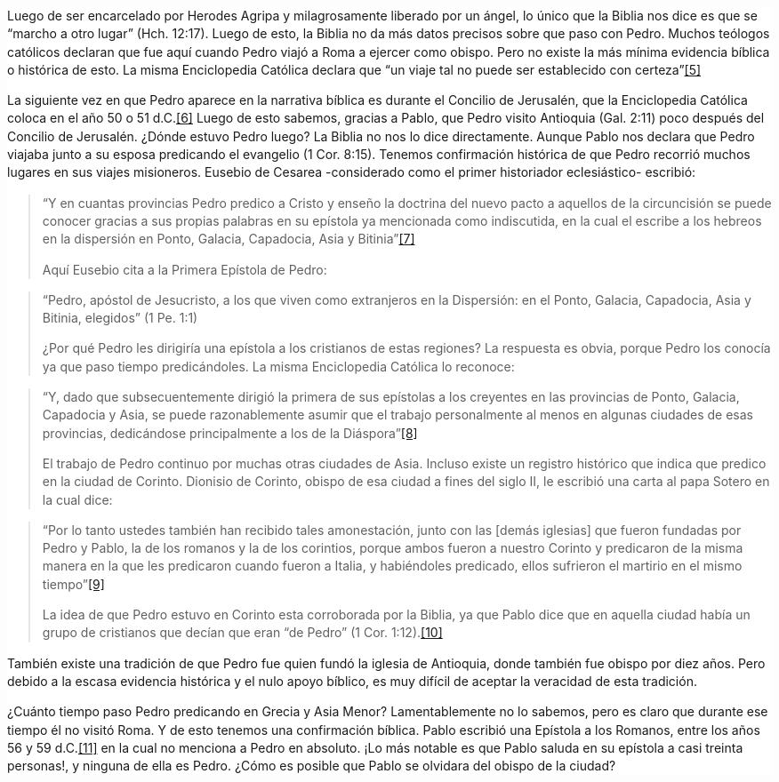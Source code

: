  Luego de ser encarcelado por Herodes Agripa y milagrosamente liberado por un ángel, lo único que la Biblia nos dice es que se “marcho a otro lugar” (Hch. 12:17). Luego de esto, la Biblia no da más datos precisos sobre que paso con Pedro. Muchos teólogos católicos declaran que fue aquí cuando Pedro viajó a Roma a ejercer como obispo. Pero no existe la más mínima evidencia bíblica o histórica de esto. La misma Enciclopedia Católica declara que “un viaje tal no puede ser establecido con certeza”[[5]](#fn5)

 La siguiente vez en que Pedro aparece en la narrativa bíblica es durante el Concilio de Jerusalén, que la Enciclopedia Católica coloca en el año 50 o 51 d.C.[[6]](#fn6) Luego de esto sabemos, gracias a Pablo, que Pedro visito Antioquia (Gal. 2:11) poco después del Concilio de Jerusalén. ¿Dónde estuvo Pedro luego? La Biblia no nos lo dice directamente. Aunque Pablo nos declara que Pedro viajaba junto a su esposa predicando el evangelio (1 Cor. 8:15). Tenemos confirmación histórica de que Pedro recorrió muchos lugares en sus viajes misioneros. Eusebio de Cesarea -considerado como el primer historiador eclesiástico- escribió:

 
>  “Y en cuantas provincias Pedro predico a Cristo y enseño la doctrina del nuevo pacto a aquellos de la circuncisión se puede conocer gracias a sus propias palabras en su epístola ya mencionada como indiscutida, en la cual el escribe a los hebreos en la dispersión en Ponto, Galacia, Capadocia, Asia y Bitinia”[[7]](#fn7)
> 
>   Aquí Eusebio cita a la Primera Epístola de Pedro:

 
>  “Pedro, apóstol de Jesucristo, a los que viven como extranjeros en la Dispersión: en el Ponto, Galacia, Capadocia, Asia y Bitinia, elegidos” (1 Pe. 1:1)
> 
>   ¿Por qué Pedro les dirigiría una epístola a los cristianos de estas regiones? La respuesta es obvia, porque Pedro los conocía ya que paso tiempo predicándoles. La misma Enciclopedia Católica lo reconoce:

 
>  “Y, dado que subsecuentemente dirigió la primera de sus epístolas a los creyentes en las provincias de Ponto, Galacia, Capadocia y Asia, se puede razonablemente asumir que el trabajo personalmente al menos en algunas ciudades de esas provincias, dedicándose principalmente a los de la Diáspora”[[8]](#fn8)
> 
>   El trabajo de Pedro continuo por muchas otras ciudades de Asia. Incluso existe un registro histórico que indica que predico en la ciudad de Corinto. Dionisio de Corinto, obispo de esa ciudad a fines del siglo II, le escribió una carta al papa Sotero en la cual dice:

 
>  “Por lo tanto ustedes también han recibido tales amonestación, junto con las [demás iglesias] que fueron fundadas por Pedro y Pablo, la de los romanos y la de los corintios, porque ambos fueron a nuestro Corinto y predicaron de la misma manera en la que les predicaron cuando fueron a Italia, y habiéndoles predicado, ellos sufrieron el martirio en el mismo tiempo”[[9]](#fn9)
> 
>   La idea de que Pedro estuvo en Corinto esta corroborada por la Biblia, ya que Pablo dice que en aquella ciudad había un grupo de cristianos que decían que eran “de Pedro” (1 Cor. 1:12).[[10]](#fn10)

 También existe una tradición de que Pedro fue quien fundó la iglesia de Antioquia, donde también fue obispo por diez años. Pero debido a la escasa evidencia histórica y el nulo apoyo bíblico, es muy difícil de aceptar la veracidad de esta tradición.

 ¿Cuánto tiempo paso Pedro predicando en Grecia y Asia Menor? Lamentablemente no lo sabemos, pero es claro que durante ese tiempo él no visitó Roma. Y de esto tenemos una confirmación bíblica. Pablo escribió una Epístola a los Romanos, entre los años 56 y 59 d.C.[[11]](#fn11) en la cual no menciona a Pedro en absoluto. ¡Lo más notable es que Pablo saluda en su epístola a casi treinta personas!, y ninguna de ella es Pedro. ¿Cómo es posible que Pablo se olvidara del obispo de la ciudad?
